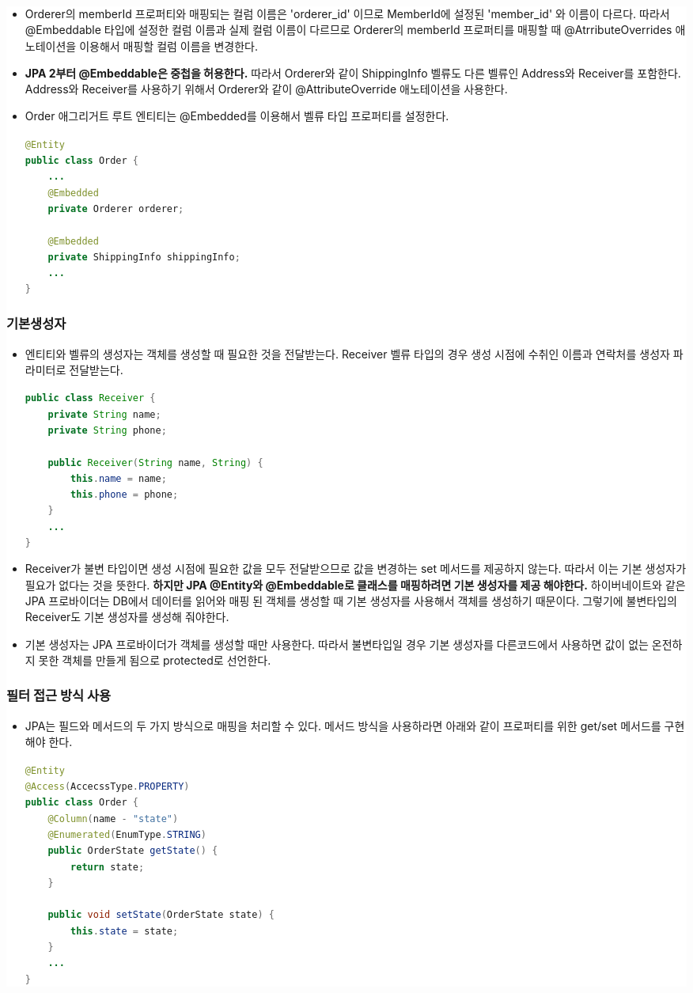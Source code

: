 * Orderer의 memberId 프로퍼티와 매핑되는 컬럼 이름은 'orderer\_id' 이므로 MemberId에 설정된 'member\_id' 와 이름이 다르다. 따라서 @Embeddable 타입에 설정한 컬럼 이름과 실제 컬럼 이름이 다르므로 Orderer의 memberId 프로퍼티를 매핑할 때 @AtrributeOverrides 애노테이션을 이용해서 매핑할 컬럼 이름을 변경한다.
* **JPA 2부터 @Embeddable은 중첩을 허용한다.** 따라서 Orderer와 같이 ShippingInfo 벨류도 다른 벨류인 Address와 Receiver를 포함한다. Address와 Receiver를 사용하기 위해서 Orderer와 같이 @AttributeOverride 애노테이션을 사용한다.
* Order 애그리거트 루트 엔티티는 @Embedded를 이용해서 벨류 타입 프로퍼티를 설정한다.

  ```java
  @Entity
  public class Order {
      ...
      @Embedded
      private Orderer orderer;
    
      @Embedded
      private ShippingInfo shippingInfo;
      ...
  }
  ```

### 기본생성자

* 엔티티와 벨류의 생성자는 객체를 생성할 때 필요한 것을 전달받는다. Receiver 벨류 타입의 경우 생성 시점에 수취인 이름과 연락처를 생성자 파라미터로 전달받는다.

  ```java
  public class Receiver {
      private String name;
      private String phone;
    
      public Receiver(String name, String) {
          this.name = name;
          this.phone = phone;
      }
      ...
  }
  ```

* Receiver가 불변 타입이면 생성 시점에 필요한 값을 모두 전달받으므로 값을 변경하는 set 메서드를 제공하지 않는다. 따라서 이는 기본 생성자가 필요가 없다는 것을 뜻한다. **하지만 JPA @Entity와 @Embeddable로 클래스를 매핑하려면 기본 생성자를 제공 해야한다.** 하이버네이트와 같은 JPA 프로바이더는 DB에서 데이터를 읽어와 매핑 된 객체를 생성할 때 기본 생성자를 사용해서 객체를 생성하기 때문이다. 그렇기에 불변타입의 Receiver도 기본 생성자를 생성해 줘야한다.
* 기본 생성자는 JPA 프로바이더가 객체를 생성할 때만 사용한다. 따라서 불변타입일 경우 기본 생성자를 다른코드에서 사용하면 값이 없는 온전하지 못한 객체를 만들게 됨으로 protected로 선언한다.

### 필터 접근 방식 사용

* JPA는 필드와 메서드의 두 가지 방식으로 매핑을 처리할 수 있다. 메서드 방식을 사용하라면 아래와 같이 프로퍼티를 위한 get/set 메서드를 구현해야 한다.

  ```java
  @Entity
  @Access(AccecssType.PROPERTY)
  public class Order {
      @Column(name - "state")
      @Enumerated(EnumType.STRING)
      public OrderState getState() {
          return state;
      }
    
      public void setState(OrderState state) {
          this.state = state;
      }
      ...
  }
  ```
